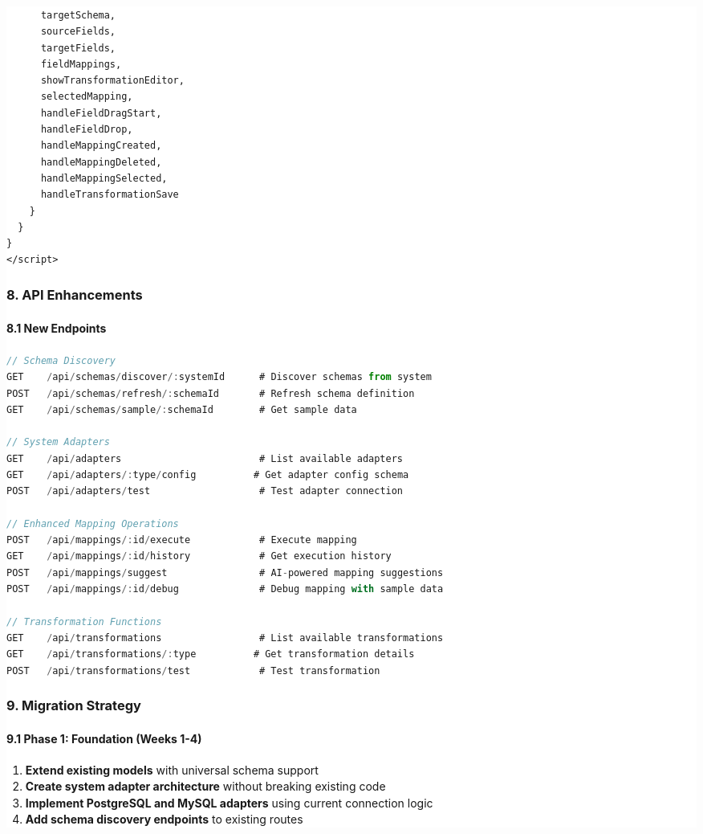 ```vue
      targetSchema,
      sourceFields,
      targetFields,
      fieldMappings,
      showTransformationEditor,
      selectedMapping,
      handleFieldDragStart,
      handleFieldDrop,
      handleMappingCreated,
      handleMappingDeleted,
      handleMappingSelected,
      handleTransformationSave
    }
  }
}
</script>
```

### 8. API Enhancements

#### 8.1 New Endpoints

```javascript
// Schema Discovery
GET    /api/schemas/discover/:systemId      # Discover schemas from system
POST   /api/schemas/refresh/:schemaId       # Refresh schema definition
GET    /api/schemas/sample/:schemaId        # Get sample data

// System Adapters
GET    /api/adapters                        # List available adapters
GET    /api/adapters/:type/config          # Get adapter config schema
POST   /api/adapters/test                   # Test adapter connection

// Enhanced Mapping Operations
POST   /api/mappings/:id/execute            # Execute mapping
GET    /api/mappings/:id/history            # Get execution history
POST   /api/mappings/suggest                # AI-powered mapping suggestions
POST   /api/mappings/:id/debug              # Debug mapping with sample data

// Transformation Functions
GET    /api/transformations                 # List available transformations
GET    /api/transformations/:type          # Get transformation details
POST   /api/transformations/test            # Test transformation
```

### 9. Migration Strategy

#### 9.1 Phase 1: Foundation (Weeks 1-4)
1. **Extend existing models** with universal schema support
2. **Create system adapter architecture** without breaking existing code
3. **Implement PostgreSQL and MySQL adapters** using current connection logic
4. **Add schema discovery endpoints** to existing routes
